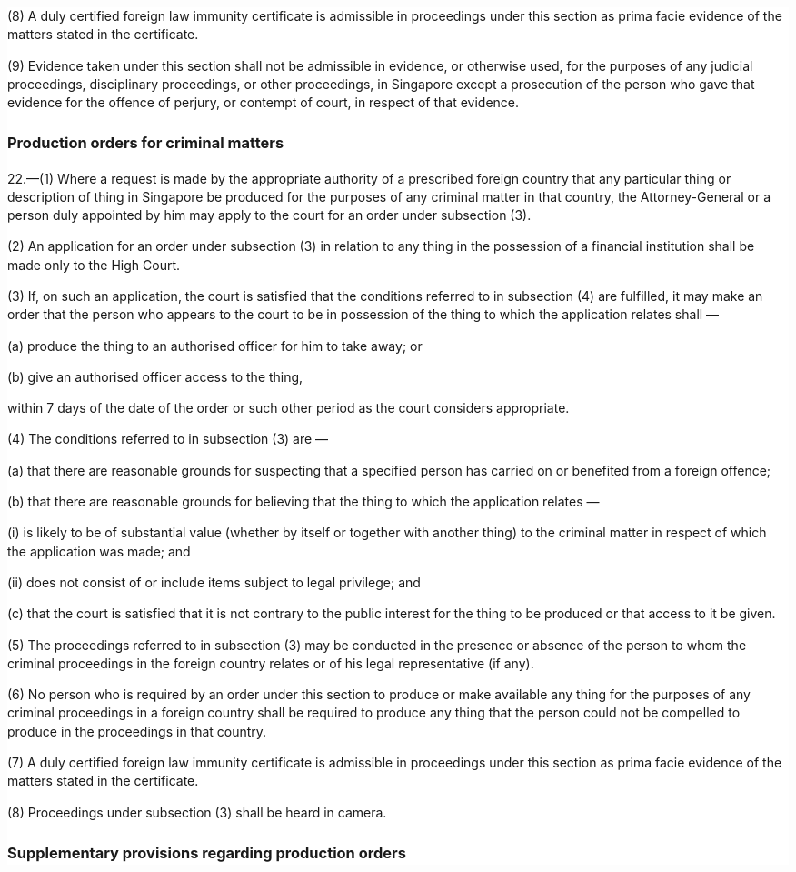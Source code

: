 (8) A duly certified foreign law immunity certificate is admissible in proceedings under this section as prima facie evidence of the matters stated in the certificate.

(9) Evidence taken under this section shall not be admissible in evidence, or otherwise used, for the purposes of any judicial proceedings, disciplinary proceedings, or other proceedings, in Singapore except a prosecution of the person who gave that evidence for the offence of perjury, or contempt of court, in respect of that evidence.

### Production orders for criminal matters

22\.—(1) Where a request is made by the appropriate authority of a prescribed foreign country that any particular thing or description of thing in Singapore be produced for the purposes of any criminal matter in that country, the Attorney-General or a person duly appointed by him may apply to the court for an order under subsection (3).

(2) An application for an order under subsection (3) in relation to any thing in the possession of a financial institution shall be made only to the High Court.

(3) If, on such an application, the court is satisfied that the conditions referred to in subsection (4) are fulfilled, it may make an order that the person who appears to the court to be in possession of the thing to which the application relates shall —

(a) produce the thing to an authorised officer for him to take away; or

(b) give an authorised officer access to the thing,

within 7 days of the date of the order or such other period as the court considers appropriate.

(4) The conditions referred to in subsection (3) are —

(a) that there are reasonable grounds for suspecting that a specified person has carried on or benefited from a foreign offence;

(b) that there are reasonable grounds for believing that the thing to which the application relates —

(i) is likely to be of substantial value (whether by itself or together with another thing) to the criminal matter in respect of which the application was made; and

(ii) does not consist of or include items subject to legal privilege; and

(c) that the court is satisfied that it is not contrary to the public interest for the thing to be produced or that access to it be given.

(5) The proceedings referred to in subsection (3) may be conducted in the presence or absence of the person to whom the criminal proceedings in the foreign country relates or of his legal representative (if any).

(6) No person who is required by an order under this section to produce or make available any thing for the purposes of any criminal proceedings in a foreign country shall be required to produce any thing that the person could not be compelled to produce in the proceedings in that country.

(7) A duly certified foreign law immunity certificate is admissible in proceedings under this section as prima facie evidence of the matters stated in the certificate.

(8) Proceedings under subsection (3) shall be heard in camera.

### Supplementary provisions regarding production orders

